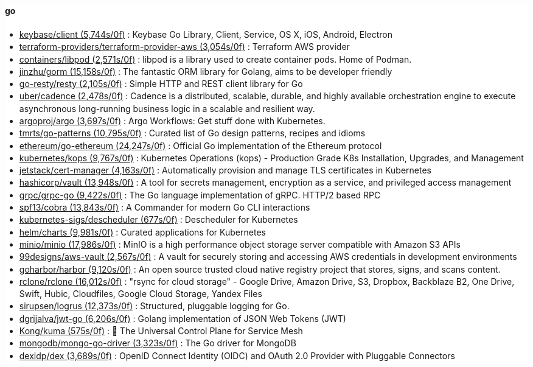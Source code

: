 #### go
* [keybase/client (5,744s/0f)](https://github.com/keybase/client) : Keybase Go Library, Client, Service, OS X, iOS, Android, Electron
* [terraform-providers/terraform-provider-aws (3,054s/0f)](https://github.com/terraform-providers/terraform-provider-aws) : Terraform AWS provider
* [containers/libpod (2,571s/0f)](https://github.com/containers/libpod) : libpod is a library used to create container pods. Home of Podman.
* [jinzhu/gorm (15,158s/0f)](https://github.com/jinzhu/gorm) : The fantastic ORM library for Golang, aims to be developer friendly
* [go-resty/resty (2,105s/0f)](https://github.com/go-resty/resty) : Simple HTTP and REST client library for Go
* [uber/cadence (2,478s/0f)](https://github.com/uber/cadence) : Cadence is a distributed, scalable, durable, and highly available orchestration engine to execute asynchronous long-running business logic in a scalable and resilient way.
* [argoproj/argo (3,697s/0f)](https://github.com/argoproj/argo) : Argo Workflows: Get stuff done with Kubernetes.
* [tmrts/go-patterns (10,795s/0f)](https://github.com/tmrts/go-patterns) : Curated list of Go design patterns, recipes and idioms
* [ethereum/go-ethereum (24,247s/0f)](https://github.com/ethereum/go-ethereum) : Official Go implementation of the Ethereum protocol
* [kubernetes/kops (9,767s/0f)](https://github.com/kubernetes/kops) : Kubernetes Operations (kops) - Production Grade K8s Installation, Upgrades, and Management
* [jetstack/cert-manager (4,163s/0f)](https://github.com/jetstack/cert-manager) : Automatically provision and manage TLS certificates in Kubernetes
* [hashicorp/vault (13,948s/0f)](https://github.com/hashicorp/vault) : A tool for secrets management, encryption as a service, and privileged access management
* [grpc/grpc-go (9,422s/0f)](https://github.com/grpc/grpc-go) : The Go language implementation of gRPC. HTTP/2 based RPC
* [spf13/cobra (13,843s/0f)](https://github.com/spf13/cobra) : A Commander for modern Go CLI interactions
* [kubernetes-sigs/descheduler (677s/0f)](https://github.com/kubernetes-sigs/descheduler) : Descheduler for Kubernetes
* [helm/charts (9,981s/0f)](https://github.com/helm/charts) : Curated applications for Kubernetes
* [minio/minio (17,986s/0f)](https://github.com/minio/minio) : MinIO is a high performance object storage server compatible with Amazon S3 APIs
* [99designs/aws-vault (2,567s/0f)](https://github.com/99designs/aws-vault) : A vault for securely storing and accessing AWS credentials in development environments
* [goharbor/harbor (9,120s/0f)](https://github.com/goharbor/harbor) : An open source trusted cloud native registry project that stores, signs, and scans content.
* [rclone/rclone (16,012s/0f)](https://github.com/rclone/rclone) : "rsync for cloud storage" - Google Drive, Amazon Drive, S3, Dropbox, Backblaze B2, One Drive, Swift, Hubic, Cloudfiles, Google Cloud Storage, Yandex Files
* [sirupsen/logrus (12,373s/0f)](https://github.com/sirupsen/logrus) : Structured, pluggable logging for Go.
* [dgrijalva/jwt-go (6,206s/0f)](https://github.com/dgrijalva/jwt-go) : Golang implementation of JSON Web Tokens (JWT)
* [Kong/kuma (575s/0f)](https://github.com/Kong/kuma) : 🐻 The Universal Control Plane for Service Mesh
* [mongodb/mongo-go-driver (3,323s/0f)](https://github.com/mongodb/mongo-go-driver) : The Go driver for MongoDB
* [dexidp/dex (3,689s/0f)](https://github.com/dexidp/dex) : OpenID Connect Identity (OIDC) and OAuth 2.0 Provider with Pluggable Connectors
